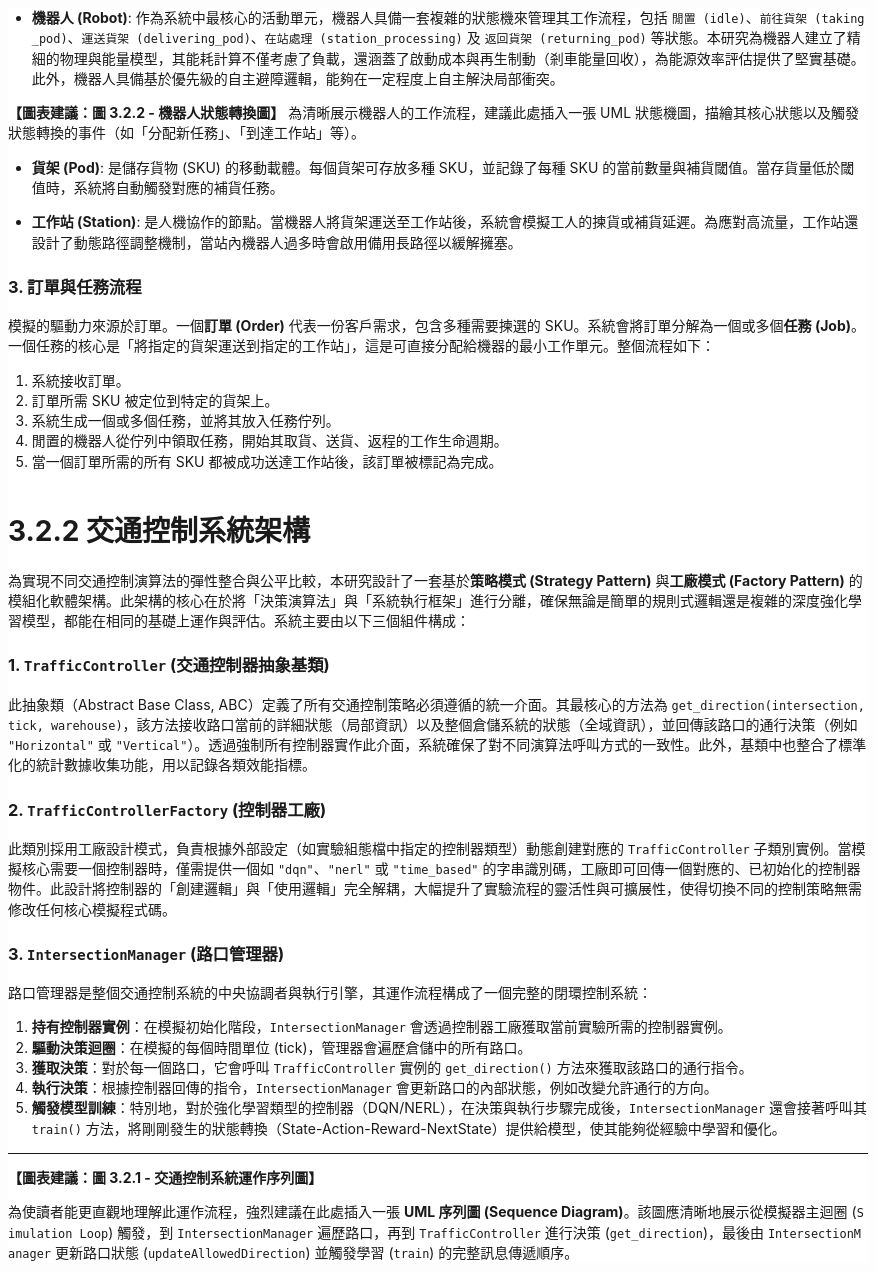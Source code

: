-   **機器人 (Robot)**: 作為系統中最核心的活動單元，機器人具備一套複雜的狀態機來管理其工作流程，包括 `閒置 (idle)`、`前往貨架 (taking_pod)`、`運送貨架 (delivering_pod)`、`在站處理 (station_processing)` 及 `返回貨架 (returning_pod)` 等狀態。本研究為機器人建立了精細的物理與能量模型，其能耗計算不僅考慮了負載，還涵蓋了啟動成本與再生制動（剎車能量回收），為能源效率評估提供了堅實基礎。此外，機器人具備基於優先級的自主避障邏輯，能夠在一定程度上自主解決局部衝突。

**【圖表建議：圖 3.2.2 - 機器人狀態轉換圖】**
為清晰展示機器人的工作流程，建議此處插入一張 UML 狀態機圖，描繪其核心狀態以及觸發狀態轉換的事件（如「分配新任務」、「到達工作站」等）。

-   **貨架 (Pod)**: 是儲存貨物 (SKU) 的移動載體。每個貨架可存放多種 SKU，並記錄了每種 SKU 的當前數量與補貨閾值。當存貨量低於閾值時，系統將自動觸發對應的補貨任務。

-   **工作站 (Station)**: 是人機協作的節點。當機器人將貨架運送至工作站後，系統會模擬工人的揀貨或補貨延遲。為應對高流量，工作站還設計了動態路徑調整機制，當站內機器人過多時會啟用備用長路徑以緩解擁塞。

### 3. 訂單與任務流程

模擬的驅動力來源於訂單。一個**訂單 (Order)** 代表一份客戶需求，包含多種需要揀選的 SKU。系統會將訂單分解為一個或多個**任務 (Job)**。一個任務的核心是「將指定的貨架運送到指定的工作站」，這是可直接分配給機器的最小工作單元。整個流程如下：
1.  系統接收訂單。
2.  訂單所需 SKU 被定位到特定的貨架上。
3.  系統生成一個或多個任務，並將其放入任務佇列。
4.  閒置的機器人從佇列中領取任務，開始其取貨、送貨、返程的工作生命週期。
5.  當一個訂單所需的所有 SKU 都被成功送達工作站後，該訂單被標記為完成。 

# 3.2.2 交通控制系統架構

為實現不同交通控制演算法的彈性整合與公平比較，本研究設計了一套基於**策略模式 (Strategy Pattern)** 與**工廠模式 (Factory Pattern)** 的模組化軟體架構。此架構的核心在於將「決策演算法」與「系統執行框架」進行分離，確保無論是簡單的規則式邏輯還是複雜的深度強化學習模型，都能在相同的基礎上運作與評估。系統主要由以下三個組件構成：

### 1. `TrafficController` (交通控制器抽象基類)
此抽象類（Abstract Base Class, ABC）定義了所有交通控制策略必須遵循的統一介面。其最核心的方法為 `get_direction(intersection, tick, warehouse)`，該方法接收路口當前的詳細狀態（局部資訊）以及整個倉儲系統的狀態（全域資訊），並回傳該路口的通行決策（例如 `"Horizontal"` 或 `"Vertical"`）。透過強制所有控制器實作此介面，系統確保了對不同演算法呼叫方式的一致性。此外，基類中也整合了標準化的統計數據收集功能，用以記錄各類效能指標。

### 2. `TrafficControllerFactory` (控制器工廠)
此類別採用工廠設計模式，負責根據外部設定（如實驗組態檔中指定的控制器類型）動態創建對應的 `TrafficController` 子類別實例。當模擬核心需要一個控制器時，僅需提供一個如 `"dqn"`、`"nerl"` 或 `"time_based"` 的字串識別碼，工廠即可回傳一個對應的、已初始化的控制器物件。此設計將控制器的「創建邏輯」與「使用邏輯」完全解耦，大幅提升了實驗流程的靈活性與可擴展性，使得切換不同的控制策略無需修改任何核心模擬程式碼。

### 3. `IntersectionManager` (路口管理器)
路口管理器是整個交通控制系統的中央協調者與執行引擎，其運作流程構成了一個完整的閉環控制系統：
1.  **持有控制器實例**：在模擬初始化階段，`IntersectionManager` 會透過控制器工廠獲取當前實驗所需的控制器實例。
2.  **驅動決策迴圈**：在模擬的每個時間單位 (tick)，管理器會遍歷倉儲中的所有路口。
3.  **獲取決策**：對於每一個路口，它會呼叫 `TrafficController` 實例的 `get_direction()` 方法來獲取該路口的通行指令。
4.  **執行決策**：根據控制器回傳的指令，`IntersectionManager` 會更新路口的內部狀態，例如改變允許通行的方向。
5.  **觸發模型訓練**：特別地，對於強化學習類型的控制器（DQN/NERL），在決策與執行步驟完成後，`IntersectionManager` 還會接著呼叫其 `train()` 方法，將剛剛發生的狀態轉換（State-Action-Reward-NextState）提供給模型，使其能夠從經驗中學習和優化。

---

**【圖表建議：圖 3.2.1 - 交通控制系統運作序列圖】**

為使讀者能更直觀地理解此運作流程，強烈建議在此處插入一張 **UML 序列圖 (Sequence Diagram)**。該圖應清晰地展示從模擬器主迴圈 (`Simulation Loop`) 觸發，到 `IntersectionManager` 遍歷路口，再到 `TrafficController` 進行決策 (`get_direction`)，最後由 `IntersectionManager` 更新路口狀態 (`updateAllowedDirection`) 並觸發學習 (`train`) 的完整訊息傳遞順序。 
